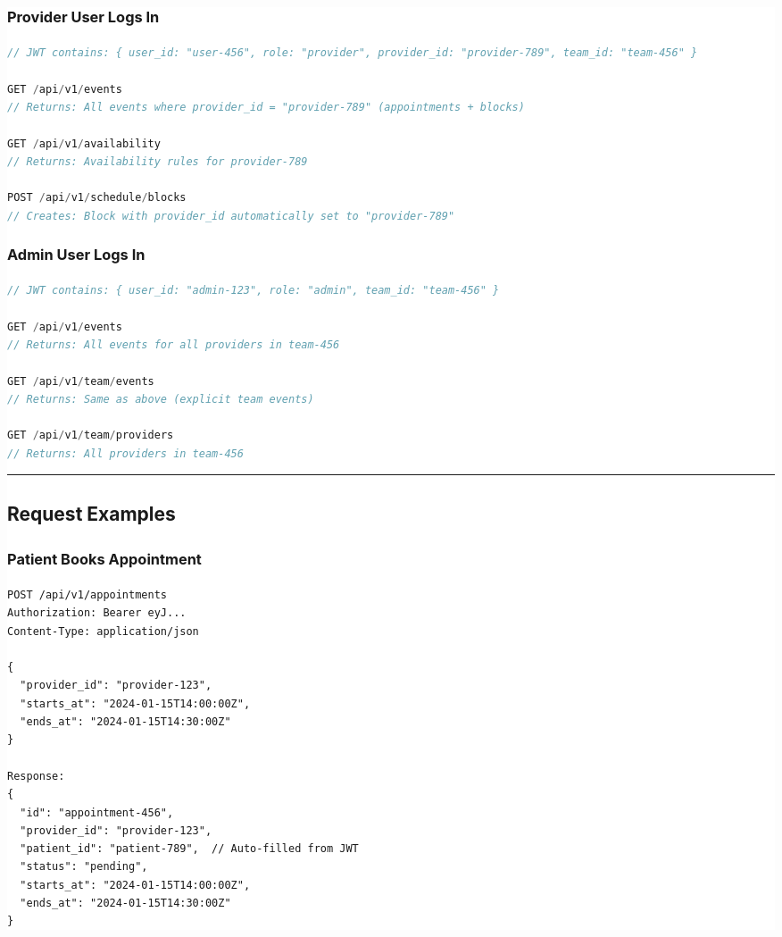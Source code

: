 ### **Provider User Logs In**
```typescript
// JWT contains: { user_id: "user-456", role: "provider", provider_id: "provider-789", team_id: "team-456" }

GET /api/v1/events
// Returns: All events where provider_id = "provider-789" (appointments + blocks)

GET /api/v1/availability
// Returns: Availability rules for provider-789

POST /api/v1/schedule/blocks
// Creates: Block with provider_id automatically set to "provider-789"
```

### **Admin User Logs In**
```typescript
// JWT contains: { user_id: "admin-123", role: "admin", team_id: "team-456" }

GET /api/v1/events
// Returns: All events for all providers in team-456

GET /api/v1/team/events
// Returns: Same as above (explicit team events)

GET /api/v1/team/providers
// Returns: All providers in team-456
```

---

## Request Examples

### **Patient Books Appointment**
```http
POST /api/v1/appointments
Authorization: Bearer eyJ...
Content-Type: application/json

{
  "provider_id": "provider-123",
  "starts_at": "2024-01-15T14:00:00Z",
  "ends_at": "2024-01-15T14:30:00Z"
}

Response:
{
  "id": "appointment-456",
  "provider_id": "provider-123",
  "patient_id": "patient-789",  // Auto-filled from JWT
  "status": "pending",
  "starts_at": "2024-01-15T14:00:00Z",
  "ends_at": "2024-01-15T14:30:00Z"
}
```
